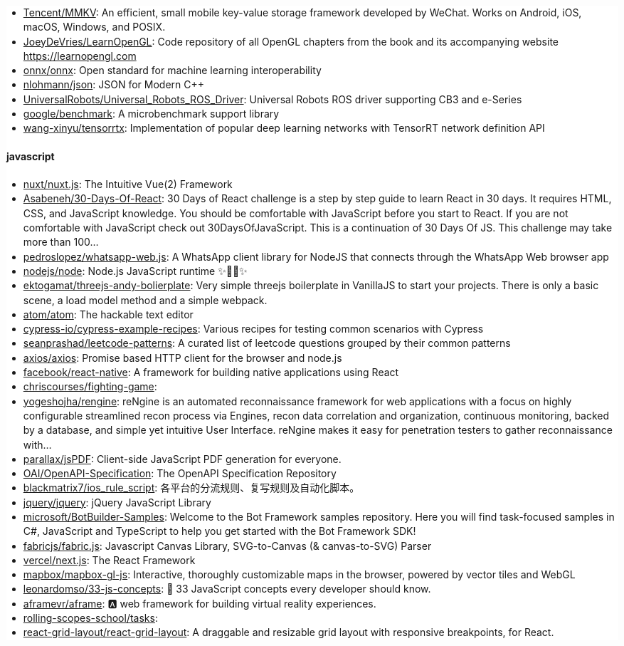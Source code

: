 * [Tencent/MMKV](https://github.com/Tencent/MMKV): An efficient, small mobile key-value storage framework developed by WeChat. Works on Android, iOS, macOS, Windows, and POSIX.
* [JoeyDeVries/LearnOpenGL](https://github.com/JoeyDeVries/LearnOpenGL): Code repository of all OpenGL chapters from the book and its accompanying website https://learnopengl.com
* [onnx/onnx](https://github.com/onnx/onnx): Open standard for machine learning interoperability
* [nlohmann/json](https://github.com/nlohmann/json): JSON for Modern C++
* [UniversalRobots/Universal_Robots_ROS_Driver](https://github.com/UniversalRobots/Universal_Robots_ROS_Driver): Universal Robots ROS driver supporting CB3 and e-Series
* [google/benchmark](https://github.com/google/benchmark): A microbenchmark support library
* [wang-xinyu/tensorrtx](https://github.com/wang-xinyu/tensorrtx): Implementation of popular deep learning networks with TensorRT network definition API

#### javascript
* [nuxt/nuxt.js](https://github.com/nuxt/nuxt.js): The Intuitive Vue(2) Framework
* [Asabeneh/30-Days-Of-React](https://github.com/Asabeneh/30-Days-Of-React): 30 Days of React challenge is a step by step guide to learn React in 30 days. It requires HTML, CSS, and JavaScript knowledge. You should be comfortable with JavaScript before you start to React. If you are not comfortable with JavaScript check out 30DaysOfJavaScript. This is a continuation of 30 Days Of JS. This challenge may take more than 100…
* [pedroslopez/whatsapp-web.js](https://github.com/pedroslopez/whatsapp-web.js): A WhatsApp client library for NodeJS that connects through the WhatsApp Web browser app
* [nodejs/node](https://github.com/nodejs/node): Node.js JavaScript runtime ✨🐢🚀✨
* [ektogamat/threejs-andy-bolierplate](https://github.com/ektogamat/threejs-andy-bolierplate): Very simple threejs boilerplate in VanillaJS to start your projects. There is only a basic scene, a load model method and a simple webpack.
* [atom/atom](https://github.com/atom/atom): The hackable text editor
* [cypress-io/cypress-example-recipes](https://github.com/cypress-io/cypress-example-recipes): Various recipes for testing common scenarios with Cypress
* [seanprashad/leetcode-patterns](https://github.com/seanprashad/leetcode-patterns): A curated list of leetcode questions grouped by their common patterns
* [axios/axios](https://github.com/axios/axios): Promise based HTTP client for the browser and node.js
* [facebook/react-native](https://github.com/facebook/react-native): A framework for building native applications using React
* [chriscourses/fighting-game](https://github.com/chriscourses/fighting-game): 
* [yogeshojha/rengine](https://github.com/yogeshojha/rengine): reNgine is an automated reconnaissance framework for web applications with a focus on highly configurable streamlined recon process via Engines, recon data correlation and organization, continuous monitoring, backed by a database, and simple yet intuitive User Interface. reNgine makes it easy for penetration testers to gather reconnaissance with…
* [parallax/jsPDF](https://github.com/parallax/jsPDF): Client-side JavaScript PDF generation for everyone.
* [OAI/OpenAPI-Specification](https://github.com/OAI/OpenAPI-Specification): The OpenAPI Specification Repository
* [blackmatrix7/ios_rule_script](https://github.com/blackmatrix7/ios_rule_script): 各平台的分流规则、复写规则及自动化脚本。
* [jquery/jquery](https://github.com/jquery/jquery): jQuery JavaScript Library
* [microsoft/BotBuilder-Samples](https://github.com/microsoft/BotBuilder-Samples): Welcome to the Bot Framework samples repository. Here you will find task-focused samples in C#, JavaScript and TypeScript to help you get started with the Bot Framework SDK!
* [fabricjs/fabric.js](https://github.com/fabricjs/fabric.js): Javascript Canvas Library, SVG-to-Canvas (& canvas-to-SVG) Parser
* [vercel/next.js](https://github.com/vercel/next.js): The React Framework
* [mapbox/mapbox-gl-js](https://github.com/mapbox/mapbox-gl-js): Interactive, thoroughly customizable maps in the browser, powered by vector tiles and WebGL
* [leonardomso/33-js-concepts](https://github.com/leonardomso/33-js-concepts): 📜 33 JavaScript concepts every developer should know.
* [aframevr/aframe](https://github.com/aframevr/aframe): 🅰️ web framework for building virtual reality experiences.
* [rolling-scopes-school/tasks](https://github.com/rolling-scopes-school/tasks): 
* [react-grid-layout/react-grid-layout](https://github.com/react-grid-layout/react-grid-layout): A draggable and resizable grid layout with responsive breakpoints, for React.
